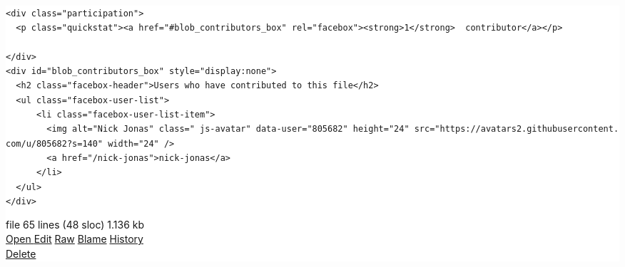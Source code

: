     <div class="participation">
      <p class="quickstat"><a href="#blob_contributors_box" rel="facebox"><strong>1</strong>  contributor</a></p>
      
    </div>
    <div id="blob_contributors_box" style="display:none">
      <h2 class="facebox-header">Users who have contributed to this file</h2>
      <ul class="facebox-user-list">
          <li class="facebox-user-list-item">
            <img alt="Nick Jonas" class=" js-avatar" data-user="805682" height="24" src="https://avatars2.githubusercontent.com/u/805682?s=140" width="24" />
            <a href="/nick-jonas">nick-jonas</a>
          </li>
      </ul>
    </div>
  </div>

<div class="file-box">
  <div class="file">
    <div class="meta clearfix">
      <div class="info file-name">
        <span class="icon"><b class="octicon octicon-file-text"></b></span>
        <span class="mode" title="File Mode">file</span>
        <span class="meta-divider"></span>
          <span>65 lines (48 sloc)</span>
          <span class="meta-divider"></span>
        <span>1.136 kb</span>
      </div>
      <div class="actions">
        <div class="button-group">
            <a class="minibutton tooltipped tooltipped-w js-conduit-openfile-check"
               href="http://mac.github.com"
               data-url="github-mac://openRepo/https://github.com/nick-jonas/nick-jonas.github.com?branch=master&amp;filepath=windows%2FREADME.md"
               aria-label="Open this file in GitHub for Mac"
               data-failed-title="Your version of GitHub for Mac is too old to open this file. Try checking for updates.">
                <span class="octicon octicon-device-desktop"></span> Open
            </a>
              <a class="minibutton disabled tooltipped tooltipped-w" href="#"
                 aria-label="You must be signed in to make or propose changes">Edit</a>
          <a href="/nick-jonas/nick-jonas.github.com/raw/master/windows/README.md" class="button minibutton " id="raw-url">Raw</a>
            <a href="/nick-jonas/nick-jonas.github.com/blame/master/windows/README.md" class="button minibutton js-update-url-with-hash">Blame</a>
          <a href="/nick-jonas/nick-jonas.github.com/commits/master/windows/README.md" class="button minibutton " rel="nofollow">History</a>
        </div><!-- /.button-group -->
          <a class="minibutton danger disabled empty-icon tooltipped tooltipped-w" href="#"
             aria-label="You must be signed in to make or propose changes">
          Delete
        </a>
      </div><!-- /.actions -->
    </div>
      